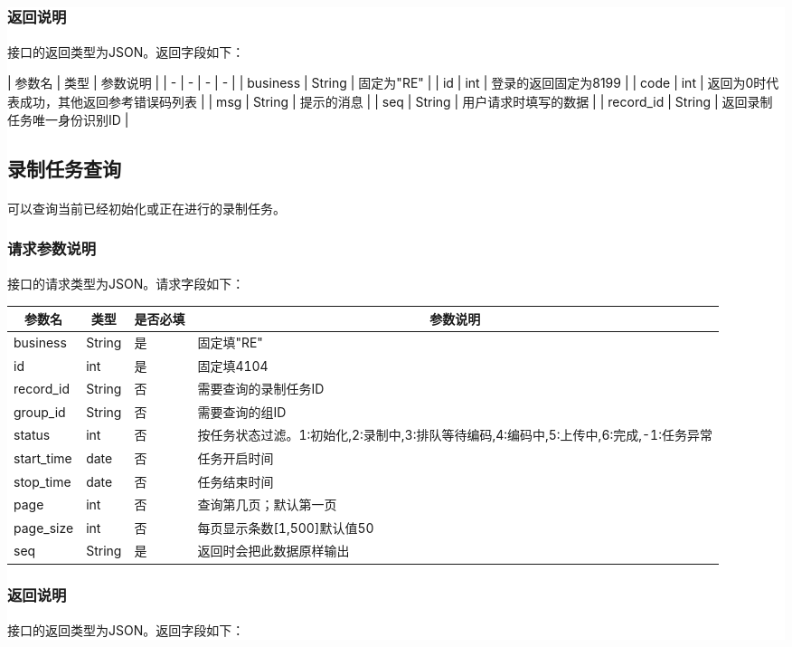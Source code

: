 
### 返回说明
接口的返回类型为JSON。返回字段如下：

| 参数名 | 类型 | 参数说明 |
| - | - | - | - |
| business | String | 固定为"RE" |
| id | int | 登录的返回固定为8199 |
| code | int | 返回为0时代表成功，其他返回参考错误码列表 |
| msg | String | 提示的消息 |
| seq | String | 用户请求时填写的数据 |
| record_id | String | 返回录制任务唯一身份识别ID |


## 录制任务查询

可以查询当前已经初始化或正在进行的录制任务。

### 请求参数说明

接口的请求类型为JSON。请求字段如下：

| 参数名 | 类型 | 是否必填 | 参数说明 |
| - | - | - | - |
| business | String | 是 | 固定填"RE" |
| id | int | 是 | 固定填4104 |
| record_id | String | 否 | 需要查询的录制任务ID  |
| group_id | String | 否 | 需要查询的组ID  |
| status | int | 否 | 按任务状态过滤。1:初始化,2:录制中,3:排队等待编码,4:编码中,5:上传中,6:完成,-1:任务异常  |
| start_time | date | 否 | 任务开启时间  |
| stop_time | date | 否 | 任务结束时间  |
| page | int | 否 | 查询第几页；默认第一页 |
| page_size | int | 否 | 每页显示条数[1,500]默认值50 |
| seq | String | 是 | 返回时会把此数据原样输出 |



### 返回说明
接口的返回类型为JSON。返回字段如下：
